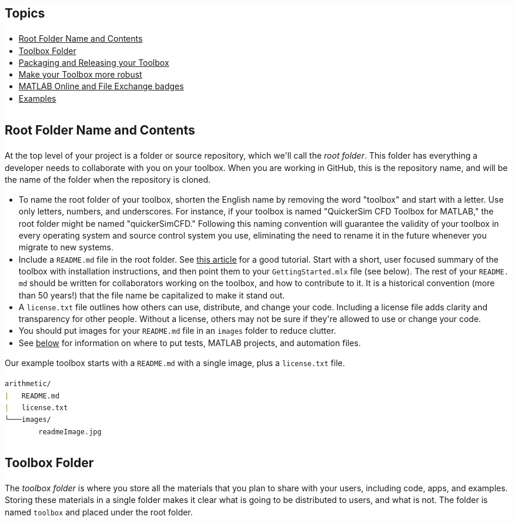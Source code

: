 ## Topics

* [Root Folder Name and Contents](#root-folder)
* [Toolbox Folder](#toolbox-folder)
* [Packaging and Releasing your Toolbox](#packaging-and-releasing-your-toolbox)
* [Make your Toolbox more robust](#make-your-toolbox-more-robust)
* [MATLAB Online and File Exchange badges](#open-in-matlab-online-and-file-exchange-badges-for-githubcom)
* [Examples](#example-repositories)

## Root Folder Name and Contents
At the top level of your project is a folder or source repository, which we'll call the _root folder_. This folder has everything a developer needs to collaborate with you on your toolbox.  When you are working in GitHub, this is the repository name, and will be the name of the folder when the repository is cloned.

* To name the root folder of your toolbox, shorten the English name by removing the word "toolbox" and start with a letter. Use only letters, numbers, and underscores. For instance, if your toolbox is named "QuickerSim CFD Toolbox for MATLAB," the root folder might be named "quickerSimCFD." Following this naming convention will guarantee the validity of your toolbox in every operating system and source control system you use, eliminating the need to rename it in the future whenever you migrate to new systems.
* Include a `README.md` file in the root folder. See [this article](https://medium.com/swlh/how-to-make-the-perfect-readme-md-on-github-92ed5771c061) for a good tutorial. Start with a short, user focused summary of the toolbox with installation instructions, and then point them to your `GettingStarted.mlx` file (see below). The rest of your `README.md` should be written for collaborators working on the toolbox, and how to contribute to it. It is a historical convention (more than 50 years!) that the file name be capitalized to make it stand out.
* A `license.txt` file outlines how others can use, distribute, and change your code. Including a license file adds clarity and transparency for other people. Without a license, others may not be sure if they're allowed to use or change your code.
* You should put images for your `README.md` file in an `images` folder to reduce clutter.
* See [below](#make-your-toolbox-more-robust) for information on where to put tests, MATLAB projects, and automation files.

Our example toolbox starts with a `README.md` with a single image, plus a `license.txt` file.

``` markdown
arithmetic/
|   README.md
|   license.txt
└───images/
        readmeImage.jpg
```

## Toolbox Folder

The _toolbox folder_ is where you store all the materials that you plan to share with your users, including code, apps, and examples. Storing these materials in a single folder makes it clear what is going to be distributed to users, and what is not. The folder is named `toolbox` and placed under the root folder.
